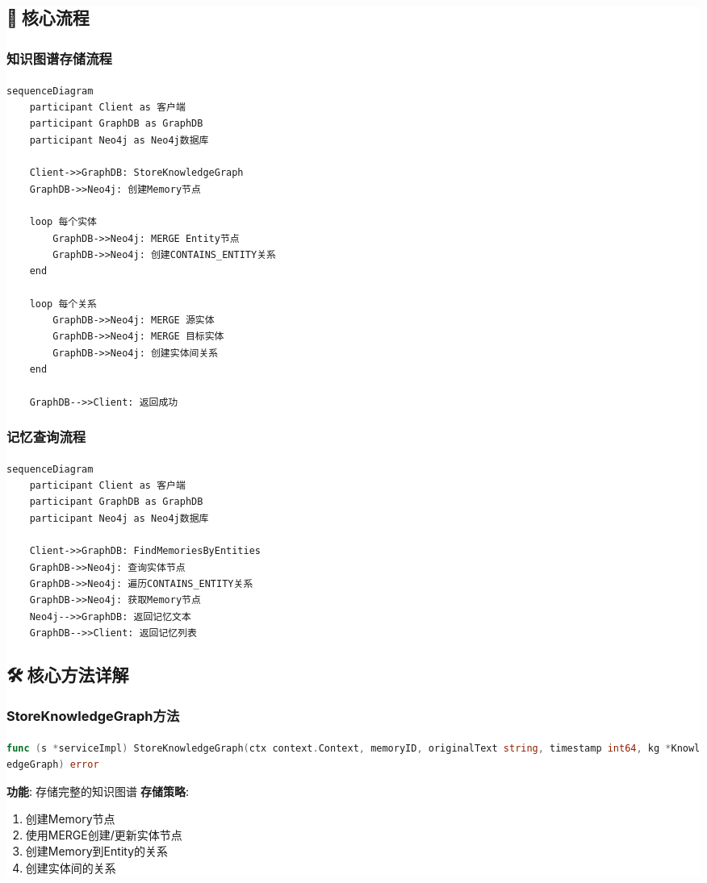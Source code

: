 ## 🔄 核心流程

### 知识图谱存储流程
```mermaid
sequenceDiagram
    participant Client as 客户端
    participant GraphDB as GraphDB
    participant Neo4j as Neo4j数据库
    
    Client->>GraphDB: StoreKnowledgeGraph
    GraphDB->>Neo4j: 创建Memory节点
    
    loop 每个实体
        GraphDB->>Neo4j: MERGE Entity节点
        GraphDB->>Neo4j: 创建CONTAINS_ENTITY关系
    end
    
    loop 每个关系
        GraphDB->>Neo4j: MERGE 源实体
        GraphDB->>Neo4j: MERGE 目标实体
        GraphDB->>Neo4j: 创建实体间关系
    end
    
    GraphDB-->>Client: 返回成功
```

### 记忆查询流程
```mermaid
sequenceDiagram
    participant Client as 客户端
    participant GraphDB as GraphDB
    participant Neo4j as Neo4j数据库
    
    Client->>GraphDB: FindMemoriesByEntities
    GraphDB->>Neo4j: 查询实体节点
    GraphDB->>Neo4j: 遍历CONTAINS_ENTITY关系
    GraphDB->>Neo4j: 获取Memory节点
    Neo4j-->>GraphDB: 返回记忆文本
    GraphDB-->>Client: 返回记忆列表
```

## 🛠️ 核心方法详解

### StoreKnowledgeGraph方法
```go
func (s *serviceImpl) StoreKnowledgeGraph(ctx context.Context, memoryID, originalText string, timestamp int64, kg *KnowledgeGraph) error
```

**功能**: 存储完整的知识图谱
**存储策略**:
1. 创建Memory节点
2. 使用MERGE创建/更新实体节点
3. 创建Memory到Entity的关系
4. 创建实体间的关系
